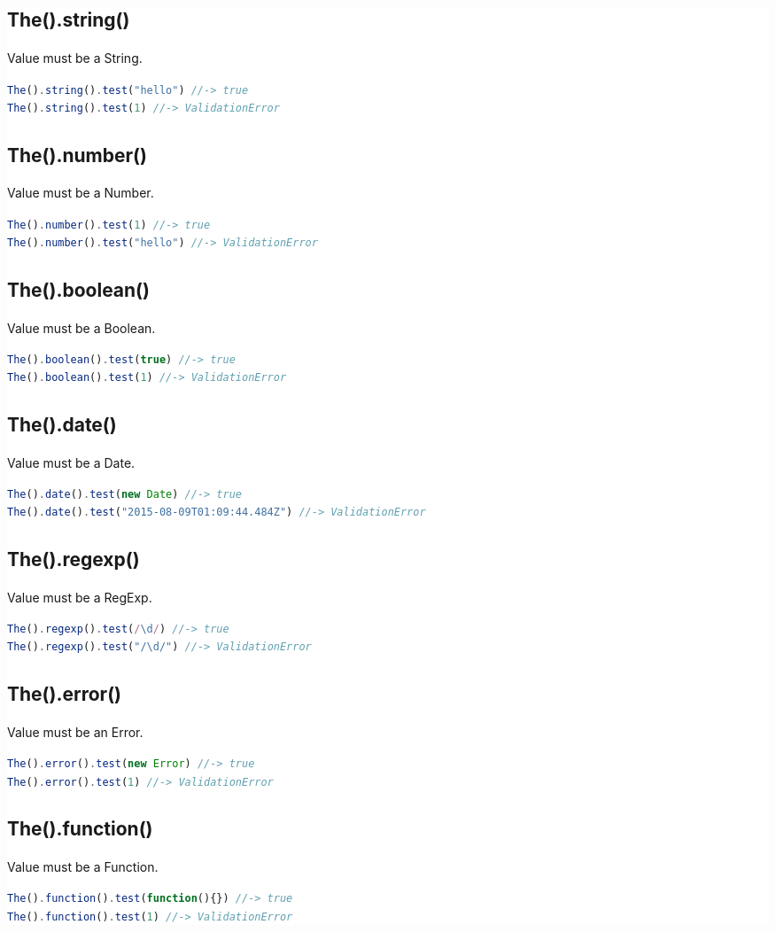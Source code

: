 ## The().string()

  Value must be a String.
  ```javascript
  The().string().test("hello") //-> true
  The().string().test(1) //-> ValidationError
  ```

## The().number()

  Value must be a Number.
  ```javascript
  The().number().test(1) //-> true
  The().number().test("hello") //-> ValidationError
  ```

## The().boolean()

  Value must be a Boolean.
  ```javascript
  The().boolean().test(true) //-> true
  The().boolean().test(1) //-> ValidationError
  ```

## The().date()

  Value must be a Date.
  ```javascript
  The().date().test(new Date) //-> true
  The().date().test("2015-08-09T01:09:44.484Z") //-> ValidationError
  ```

## The().regexp()

  Value must be a RegExp.
  ```javascript
  The().regexp().test(/\d/) //-> true
  The().regexp().test("/\d/") //-> ValidationError
  ```

## The().error()

  Value must be an Error.
  ```javascript
  The().error().test(new Error) //-> true
  The().error().test(1) //-> ValidationError
  ```

## The().function()

  Value must be a Function.
  ```javascript
  The().function().test(function(){}) //-> true
  The().function().test(1) //-> ValidationError
  ```
